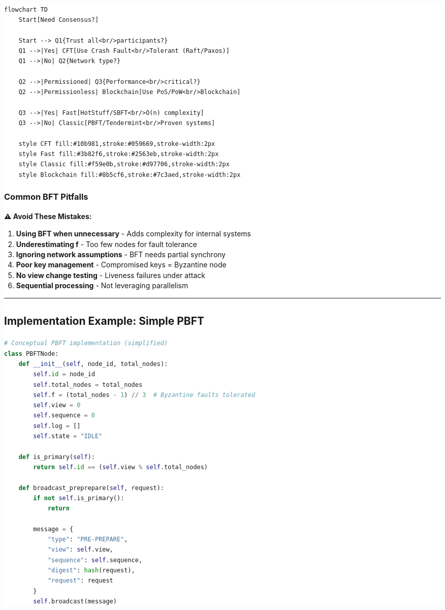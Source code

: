 ```mermaid
flowchart TD
    Start[Need Consensus?]
    
    Start --> Q1{Trust all<br/>participants?}
    Q1 -->|Yes| CFT[Use Crash Fault<br/>Tolerant (Raft/Paxos)]
    Q1 -->|No| Q2{Network type?}
    
    Q2 -->|Permissioned| Q3{Performance<br/>critical?}
    Q2 -->|Permissionless| Blockchain[Use PoS/PoW<br/>Blockchain]
    
    Q3 -->|Yes| Fast[HotStuff/SBFT<br/>O(n) complexity]
    Q3 -->|No| Classic[PBFT/Tendermint<br/>Proven systems]
    
    style CFT fill:#10b981,stroke:#059669,stroke-width:2px
    style Fast fill:#3b82f6,stroke:#2563eb,stroke-width:2px
    style Classic fill:#f59e0b,stroke:#d97706,stroke-width:2px
    style Blockchain fill:#8b5cf6,stroke:#7c3aed,stroke-width:2px
```

### Common BFT Pitfalls

<div class="failure-vignette">

**⚠️ Avoid These Mistakes:**
1. **Using BFT when unnecessary** - Adds complexity for internal systems
2. **Underestimating f** - Too few nodes for fault tolerance
3. **Ignoring network assumptions** - BFT needs partial synchrony
4. **Poor key management** - Compromised keys = Byzantine node
5. **No view change testing** - Liveness failures under attack
6. **Sequential processing** - Not leveraging parallelism

</div>

---

## Implementation Example: Simple PBFT

```python
# Conceptual PBFT implementation (simplified)
class PBFTNode:
    def __init__(self, node_id, total_nodes):
        self.id = node_id
        self.total_nodes = total_nodes
        self.f = (total_nodes - 1) // 3  # Byzantine faults tolerated
        self.view = 0
        self.sequence = 0
        self.log = []
        self.state = "IDLE"
        
    def is_primary(self):
        return self.id == (self.view % self.total_nodes)
        
    def broadcast_preprepare(self, request):
        if not self.is_primary():
            return
            
        message = {
            "type": "PRE-PREPARE",
            "view": self.view,
            "sequence": self.sequence,
            "digest": hash(request),
            "request": request
        }
        self.broadcast(message)
```